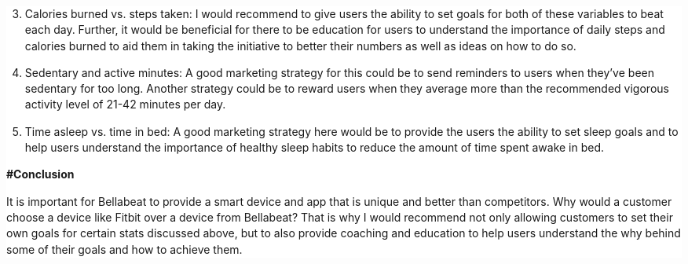 3.  Calories burned vs. steps taken: I would recommend to give users the
    ability to set goals for both of these variables to beat each day.
    Further, it would be beneficial for there to be education for users
    to understand the importance of daily steps and calories burned to
    aid them in taking the initiative to better their numbers as well as
    ideas on how to do so.

4.  Sedentary and active minutes: A good marketing strategy for this
    could be to send reminders to users when they’ve been sedentary for
    too long. Another strategy could be to reward users when they
    average more than the recommended vigorous activity level of 21-42
    minutes per day.

5.  Time asleep vs. time in bed: A good marketing strategy here would be
    to provide the users the ability to set sleep goals and to help
    users understand the importance of healthy sleep habits to reduce
    the amount of time spent awake in bed.

**\#Conclusion**

It is important for Bellabeat to provide a smart device and app that is
unique and better than competitors. Why would a customer choose a device
like Fitbit over a device from Bellabeat? That is why I would recommend
not only allowing customers to set their own goals for certain stats
discussed above, but to also provide coaching and education to help
users understand the why behind some of their goals and how to achieve
them.
